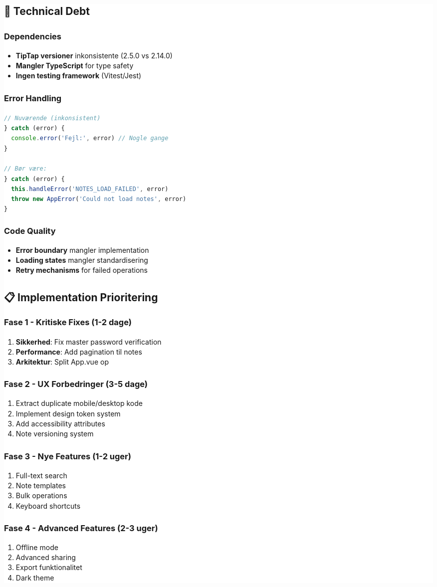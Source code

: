 ## 🧹 Technical Debt

### Dependencies
- **TipTap versioner** inkonsistente (2.5.0 vs 2.14.0)
- **Mangler TypeScript** for type safety
- **Ingen testing framework** (Vitest/Jest)

### Error Handling
```javascript
// Nuværende (inkonsistent)
} catch (error) {
  console.error('Fejl:', error) // Nogle gange
}

// Bør være:
} catch (error) {
  this.handleError('NOTES_LOAD_FAILED', error)
  throw new AppError('Could not load notes', error)
}
```

### Code Quality
- **Error boundary** mangler implementation
- **Loading states** mangler standardisering
- **Retry mechanisms** for failed operations

## 📋 Implementation Prioritering

### Fase 1 - Kritiske Fixes (1-2 dage)
1. **Sikkerhed**: Fix master password verification
2. **Performance**: Add pagination til notes
3. **Arkitektur**: Split App.vue op

### Fase 2 - UX Forbedringer (3-5 dage)
1. Extract duplicate mobile/desktop kode
2. Implement design token system
3. Add accessibility attributes
4. Note versioning system

### Fase 3 - Nye Features (1-2 uger)
1. Full-text search
2. Note templates
3. Bulk operations
4. Keyboard shortcuts

### Fase 4 - Advanced Features (2-3 uger)
1. Offline mode
2. Advanced sharing
3. Export funktionalitet
4. Dark theme
